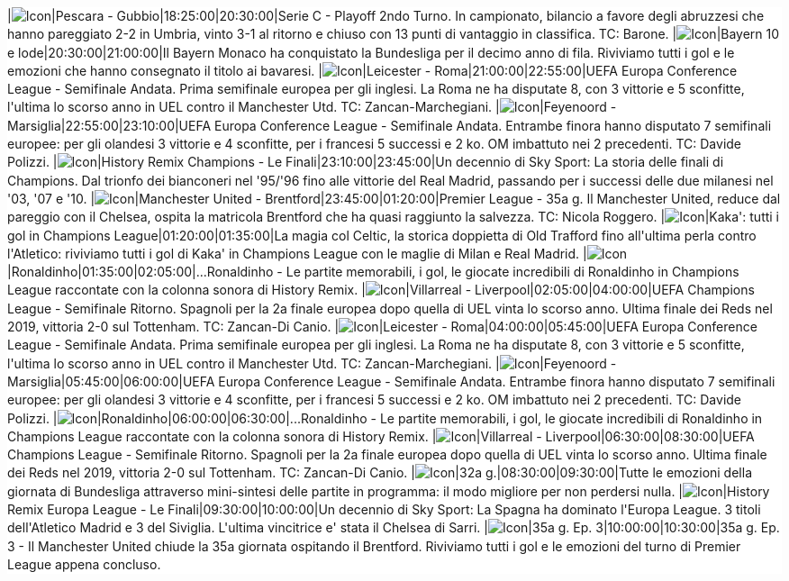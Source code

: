 |![Icon](https://guidatv.sky.it/uuid/bfea7a17-10c0-40c4-a0e1-0e7ba722b2f5/cover?md5ChecksumParam=5f0173ab213e2cc248bfc38792155d81)|Pescara - Gubbio|18:25:00|20:30:00|Serie C - Playoff 2ndo Turno. In campionato, bilancio a favore degli abruzzesi che hanno pareggiato 2-2 in Umbria, vinto 3-1 al ritorno e chiuso con 13 punti di vantaggio in classifica. TC: Barone.
|![Icon](https://guidatv.sky.it/uuid/0a763587-ea72-41eb-9c9d-f6c7fe6401ba/cover?md5ChecksumParam=e182b68e07bcfa32439fb9748e394753)|Bayern 10 e lode|20:30:00|21:00:00|Il Bayern Monaco ha conquistato la Bundesliga per il decimo anno di fila. Riviviamo tutti i gol e le emozioni che hanno consegnato il titolo ai bavaresi.
|![Icon](https://guidatv.sky.it/uuid/c8cbf259-72d5-49ef-84ce-49a164ff5953/cover?md5ChecksumParam=8d668935eef74825bff0526ef3679d3c)|Leicester - Roma|21:00:00|22:55:00|UEFA Europa Conference League - Semifinale Andata. Prima semifinale europea per gli inglesi. La Roma ne ha disputate 8, con 3 vittorie e 5 sconfitte, l&#039;ultima lo scorso anno in UEL contro il Manchester Utd. TC: Zancan-Marchegiani.
|![Icon](https://guidatv.sky.it/uuid/96bd7dad-db58-4d58-b798-610a5ce7cc71/cover?md5ChecksumParam=9869b18123b004cfc01b0c4495772598)|Feyenoord - Marsiglia|22:55:00|23:10:00|UEFA Europa Conference League - Semifinale Andata. Entrambe finora hanno disputato 7 semifinali europee: per gli olandesi 3 vittorie e 4 sconfitte, per i francesi 5 successi e 2 ko. OM imbattuto nei 2 precedenti. TC: Davide Polizzi.
|![Icon](https://guidatv.sky.it/uuid/8122776e-9e9d-4a06-a688-e590cbb8594b/cover?md5ChecksumParam=57008159738f11c7ee9937563b43f0be)|History Remix Champions - Le Finali|23:10:00|23:45:00|Un decennio di Sky Sport: La storia delle finali di Champions. Dal trionfo dei bianconeri nel &#039;95/&#039;96 fino alle vittorie del Real Madrid, passando per i successi delle due milanesi nel &#039;03, &#039;07 e &#039;10.
|![Icon](https://guidatv.sky.it/uuid/6c47deca-d877-41a1-97ce-6f6b8d42663f/cover?md5ChecksumParam=00d77518ad284df67ac46740067b8b63)|Manchester United - Brentford|23:45:00|01:20:00|Premier League - 35a g. Il Manchester United, reduce dal pareggio con il Chelsea, ospita la matricola Brentford che ha quasi raggiunto la salvezza. TC: Nicola Roggero.
|![Icon](https://guidatv.sky.it/uuid/96a109c2-5c38-45d4-bcb0-9d00b6e3d433/cover?md5ChecksumParam=c249fa9f01ce9130fb6903300ecfef14)|Kaka&#039;: tutti i gol in Champions League|01:20:00|01:35:00|La magia col Celtic, la storica doppietta di Old Trafford fino all&#039;ultima perla contro l&#039;Atletico: riviviamo tutti i gol di Kaka&#039; in Champions League con le maglie di Milan e Real Madrid.
|![Icon](https://guidatv.sky.it/uuid/cce60a10-d92c-489f-b07a-810a39989915/cover?md5ChecksumParam=d17e865514243dc53fcd2db9d3f0600f)|Ronaldinho|01:35:00|02:05:00|...Ronaldinho - Le partite memorabili, i gol, le giocate incredibili di Ronaldinho in Champions League raccontate con la colonna sonora di History Remix.
|![Icon](https://guidatv.sky.it/uuid/d66a4e15-e1cf-4864-84a2-7057b1b8f3f6/cover?md5ChecksumParam=a08de2f35c98a0cf59f22782c5610ffb)|Villarreal - Liverpool|02:05:00|04:00:00|UEFA Champions League - Semifinale Ritorno. Spagnoli per la 2a finale europea dopo quella di UEL vinta lo scorso anno. Ultima finale dei Reds nel 2019, vittoria 2-0 sul Tottenham. TC: Zancan-Di Canio.
|![Icon](https://guidatv.sky.it/uuid/c8cbf259-72d5-49ef-84ce-49a164ff5953/cover?md5ChecksumParam=8d668935eef74825bff0526ef3679d3c)|Leicester - Roma|04:00:00|05:45:00|UEFA Europa Conference League - Semifinale Andata. Prima semifinale europea per gli inglesi. La Roma ne ha disputate 8, con 3 vittorie e 5 sconfitte, l&#039;ultima lo scorso anno in UEL contro il Manchester Utd. TC: Zancan-Marchegiani.
|![Icon](https://guidatv.sky.it/uuid/96bd7dad-db58-4d58-b798-610a5ce7cc71/cover?md5ChecksumParam=9869b18123b004cfc01b0c4495772598)|Feyenoord - Marsiglia|05:45:00|06:00:00|UEFA Europa Conference League - Semifinale Andata. Entrambe finora hanno disputato 7 semifinali europee: per gli olandesi 3 vittorie e 4 sconfitte, per i francesi 5 successi e 2 ko. OM imbattuto nei 2 precedenti. TC: Davide Polizzi.
|![Icon](https://guidatv.sky.it/uuid/cce60a10-d92c-489f-b07a-810a39989915/cover?md5ChecksumParam=d17e865514243dc53fcd2db9d3f0600f)|Ronaldinho|06:00:00|06:30:00|...Ronaldinho - Le partite memorabili, i gol, le giocate incredibili di Ronaldinho in Champions League raccontate con la colonna sonora di History Remix.
|![Icon](https://guidatv.sky.it/uuid/d66a4e15-e1cf-4864-84a2-7057b1b8f3f6/cover?md5ChecksumParam=a08de2f35c98a0cf59f22782c5610ffb)|Villarreal - Liverpool|06:30:00|08:30:00|UEFA Champions League - Semifinale Ritorno. Spagnoli per la 2a finale europea dopo quella di UEL vinta lo scorso anno. Ultima finale dei Reds nel 2019, vittoria 2-0 sul Tottenham. TC: Zancan-Di Canio.
|![Icon](https://guidatv.sky.it/uuid/907389c8-c23b-4b90-b4dd-ce23dae41315/cover?md5ChecksumParam=1d7ea0fdc89ad24d14f620c6d33a4dd8)|32a g.|08:30:00|09:30:00|Tutte le emozioni della giornata di Bundesliga attraverso mini-sintesi delle partite in programma: il modo migliore per non perdersi nulla.
|![Icon](https://guidatv.sky.it/uuid/a050c99f-58df-467a-8187-75d0e8bc6cfe/cover?md5ChecksumParam=97c4ea76f7e88a187ccee03eefc6241d)|History Remix Europa League - Le Finali|09:30:00|10:00:00|Un decennio di Sky Sport: La Spagna ha dominato l&#039;Europa League. 3 titoli dell&#039;Atletico Madrid e 3 del Siviglia. L&#039;ultima vincitrice e&#039; stata il Chelsea di Sarri.
|![Icon](https://guidatv.sky.it/uuid/7cf6f76a-3926-452f-979a-4bca618a45aa/cover?md5ChecksumParam=270cf732f6ecc170823752c12ef7d3ca)|35a g. Ep. 3|10:00:00|10:30:00|35a g. Ep. 3 - Il Manchester United chiude la 35a giornata ospitando il Brentford. Riviviamo tutti i gol e le emozioni del turno di Premier League appena concluso.